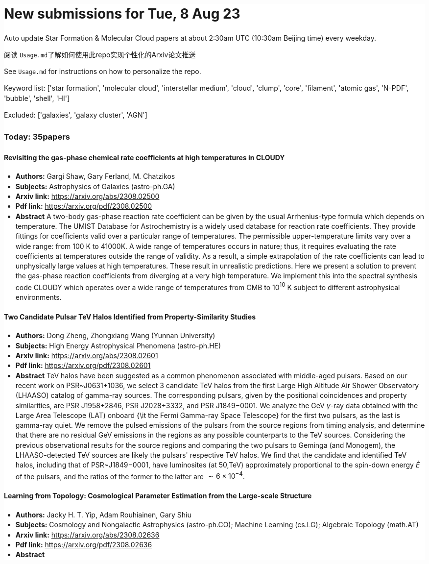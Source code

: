 # New submissions for Tue,  8 Aug 23
Auto update Star Formation & Molecular Cloud papers at about 2:30am UTC (10:30am Beijing time) every weekday.


阅读 `Usage.md`了解如何使用此repo实现个性化的Arxiv论文推送

See `Usage.md` for instructions on how to personalize the repo. 


Keyword list: ['star formation', 'molecular cloud', 'interstellar medium', 'cloud', 'clump', 'core', 'filament', 'atomic gas', 'N-PDF', 'bubble', 'shell', 'HI']


Excluded: ['galaxies', 'galaxy cluster', 'AGN']


### Today: 35papers 
#### Revisiting the gas-phase chemical rate coefficients at high temperatures  in CLOUDY
 - **Authors:** Gargi Shaw, Gary Ferland, M. Chatzikos
 - **Subjects:** Astrophysics of Galaxies (astro-ph.GA)
 - **Arxiv link:** https://arxiv.org/abs/2308.02500
 - **Pdf link:** https://arxiv.org/pdf/2308.02500
 - **Abstract**
 A two-body gas-phase reaction rate coefficient can be given by the usual Arrhenius-type formula which depends on temperature. The UMIST Database for Astrochemistry is a widely used database for reaction rate coefficients. They provide fittings for coefficients valid over a particular range of temperatures. The permissible upper-temperature limits vary over a wide range: from 100 K to 41000K. A wide range of temperatures occurs in nature; thus, it requires evaluating the rate coefficients at temperatures outside the range of validity. As a result, a simple extrapolation of the rate coefficients can lead to unphysically large values at high temperatures. These result in unrealistic predictions. Here we present a solution to prevent the gas-phase reaction coefficients from diverging at a very high temperature. We implement this into the spectral synthesis code CLOUDY which operates over a wide range of temperatures from CMB to 10$^{10}$ K subject to different astrophysical environments.
#### Two Candidate Pulsar TeV Halos Identified from Property-Similarity  Studies
 - **Authors:** Dong Zheng, Zhongxiang Wang (Yunnan University)
 - **Subjects:** High Energy Astrophysical Phenomena (astro-ph.HE)
 - **Arxiv link:** https://arxiv.org/abs/2308.02601
 - **Pdf link:** https://arxiv.org/pdf/2308.02601
 - **Abstract**
 TeV halos have been suggested as a common phenomenon associated with middle-aged pulsars. Based on our recent work on PSR~J0631+1036, we select 3 candidate TeV halos from the first Large High Altitude Air Shower Observatory (LHAASO) catalog of gamma-ray sources. The corresponding pulsars, given by the positional coincidences and property similarities, are PSR J1958+2846, PSR J2028+3332, and PSR J1849$-$0001. We analyze the GeV $\gamma$-ray data obtained with the Large Area Telescope (LAT) onboard {\it the Fermi Gamma-ray Space Telescope} for the first two pulsars, as the last is gamma-ray quiet. We remove the pulsed emissions of the pulsars from the source regions from timing analysis, and determine that there are no residual GeV emissions in the regions as any possible counterparts to the TeV sources. Considering the previous observational results for the source regions and comparing the two pulsars to Geminga (and Monogem), the LHAASO-detected TeV sources are likely the pulsars' respective TeV halos. We find that the candidate and identified TeV halos, including that of PSR~J1849$-$0001, have luminosites (at 50\,TeV) approximately proportional to the spin-down energy $\dot{E}$ of the pulsars, and the ratios of the former to the latter are $\sim 6\times 10^{-4}$.
#### Learning from Topology: Cosmological Parameter Estimation from the  Large-scale Structure
 - **Authors:** Jacky H. T. Yip, Adam Rouhiainen, Gary Shiu
 - **Subjects:** Cosmology and Nongalactic Astrophysics (astro-ph.CO); Machine Learning (cs.LG); Algebraic Topology (math.AT)
 - **Arxiv link:** https://arxiv.org/abs/2308.02636
 - **Pdf link:** https://arxiv.org/pdf/2308.02636
 - **Abstract**